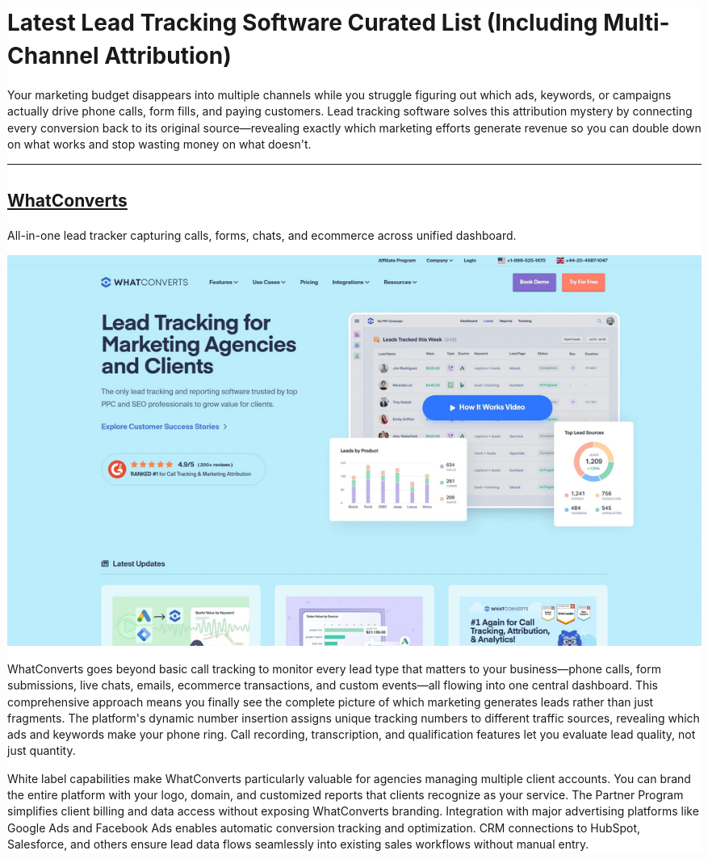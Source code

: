 # Latest Lead Tracking Software Curated List (Including Multi-Channel Attribution)

Your marketing budget disappears into multiple channels while you struggle figuring out which ads, keywords, or campaigns actually drive phone calls, form fills, and paying customers. Lead tracking software solves this attribution mystery by connecting every conversion back to its original source—revealing exactly which marketing efforts generate revenue so you can double down on what works and stop wasting money on what doesn't.

***

## **[WhatConverts](https://www.whatconverts.com)**

All-in-one lead tracker capturing calls, forms, chats, and ecommerce across unified dashboard.

![WhatConverts Screenshot](image/whatconverts.webp)


WhatConverts goes beyond basic call tracking to monitor every lead type that matters to your business—phone calls, form submissions, live chats, emails, ecommerce transactions, and custom events—all flowing into one central dashboard. This comprehensive approach means you finally see the complete picture of which marketing generates leads rather than just fragments. The platform's dynamic number insertion assigns unique tracking numbers to different traffic sources, revealing which ads and keywords make your phone ring. Call recording, transcription, and qualification features let you evaluate lead quality, not just quantity.

White label capabilities make WhatConverts particularly valuable for agencies managing multiple client accounts. You can brand the entire platform with your logo, domain, and customized reports that clients recognize as your service. The Partner Program simplifies client billing and data access without exposing WhatConverts branding. Integration with major advertising platforms like Google Ads and Facebook Ads enables automatic conversion tracking and optimization. CRM connections to HubSpot, Salesforce, and others ensure lead data flows seamlessly into existing sales workflows without manual entry.
